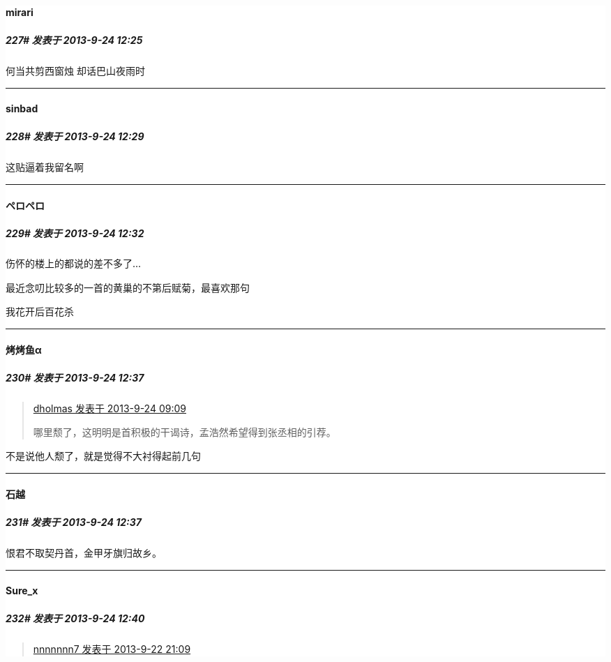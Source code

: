 ####  mirari  
##### 227#       发表于 2013-9-24 12:25


何当共剪西窗烛 却话巴山夜雨时


*****

####  sinbad  
##### 228#       发表于 2013-9-24 12:29


这贴逼着我留名啊


*****

####  ペロペロ  
##### 229#       发表于 2013-9-24 12:32


伤怀的楼上的都说的差不多了...


最近念叨比较多的一首的黄巢的不第后赋菊，最喜欢那句


我花开后百花杀


*****

####  烤烤鱼α  
##### 230#       发表于 2013-9-24 12:37


<blockquote><a href="httphttps://bbs.saraba1st.com/2b/forum.php?mod=redirect&amp;goto=findpost&amp;pid=23115166&amp;ptid=956833" target="_blank">dholmas 发表于 2013-9-24 09:09</a>

哪里颓了，这明明是首积极的干谒诗，孟浩然希望得到张丞相的引荐。</blockquote>
不是说他人颓了，就是觉得不大衬得起前几句


*****

####  石越  
##### 231#       发表于 2013-9-24 12:37


恨君不取契丹首，金甲牙旗归故乡。


*****

####  Sure_x  
##### 232#       发表于 2013-9-24 12:40


<blockquote><a href="httphttps://bbs.saraba1st.com/2b/forum.php?mod=redirect&amp;goto=findpost&amp;pid=23102936&amp;ptid=956833" target="_blank">nnnnnnn7 发表于 2013-9-22 21:09</a>
